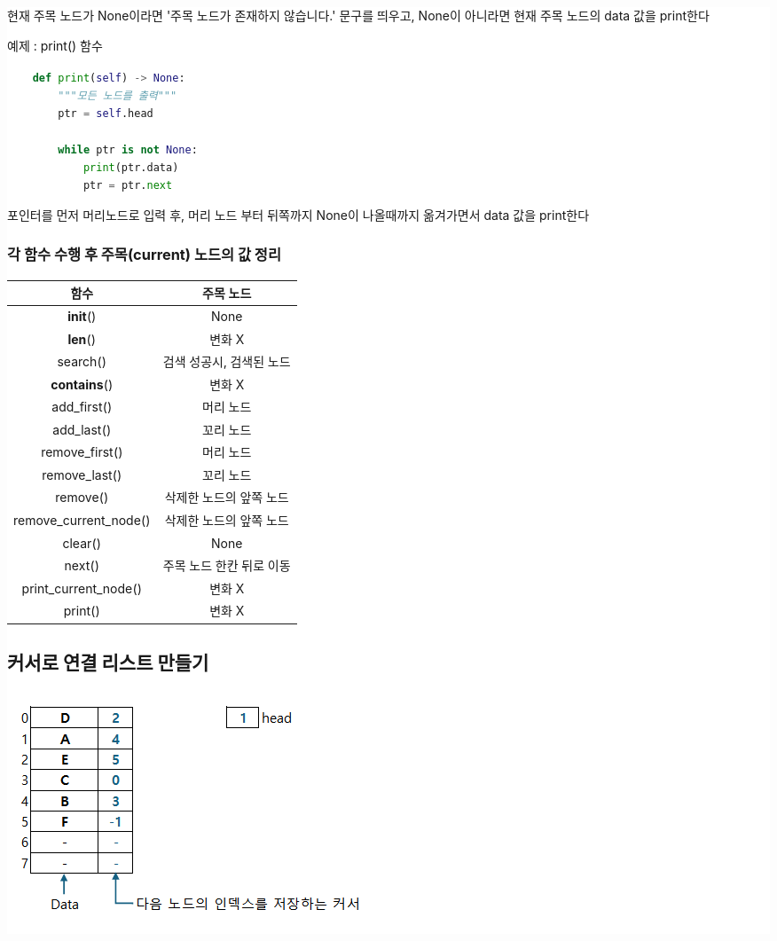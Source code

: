 현재 주목 노드가 None이라면 '주목 노드가 존재하지 않습니다.' 문구를 띄우고, None이 아니라면 현재 주목 노드의 data 값을 print한다

예제 : print() 함수
~~~python
    def print(self) -> None:
        """모든 노드를 출력"""
        ptr = self.head

        while ptr is not None:
            print(ptr.data)
            ptr = ptr.next
~~~

포인터를 먼저 머리노드로 입력 후, 머리 노드 부터 뒤쪽까지 None이 나올때까지 옮겨가면서 data 값을 print한다

### 각 함수 수행 후 주목(current) 노드의 값 정리

| 함수 | 주목 노드 |
|:---:|:---:|
| __init__() | None |
| __len__() | 변화 X |
| search() | 검색 성공시, 검색된 노드 |
| __contains__() | 변화 X |
| add_first() | 머리 노드 |
| add_last() | 꼬리 노드 |
| remove_first() | 머리 노드 |
| remove_last() | 꼬리 노드 |
| remove() | 삭제한 노드의 앞쪽 노드 |
| remove_current_node() | 삭제한 노드의 앞쪽 노드 |
| clear() | None |
| next() | 주목 노드 한칸 뒤로 이동 |
| print_current_node() | 변화 X |
| print() | 변화 X |


## 커서로 연결 리스트 만들기


![커서 연결 리스트](/assets/img/blog/computerscience/커서연결리스트.png)
